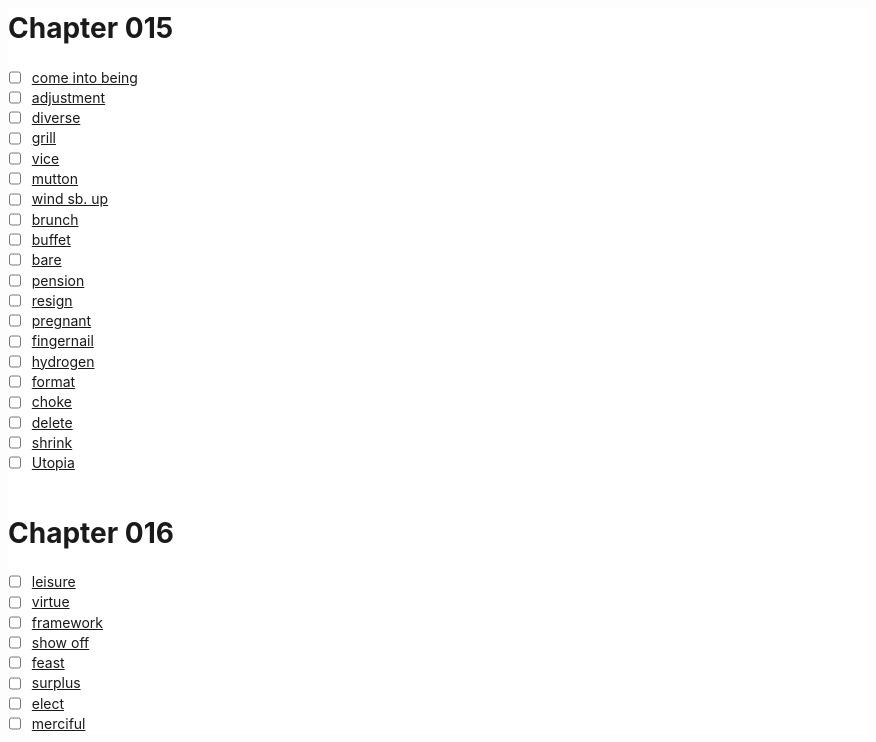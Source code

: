 
# Chapter 015

- [ ] [come into being](https://github.com/Tdahuyou/yuque-public/blob/qwerty-learner-tools/dict/BeiShiGaoZhong_8/come%20into%20being.md)
- [ ] [adjustment](https://github.com/Tdahuyou/yuque-public/blob/qwerty-learner-tools/dict/BeiShiGaoZhong_8/adjustment.md)
- [ ] [diverse](https://github.com/Tdahuyou/yuque-public/blob/qwerty-learner-tools/dict/BeiShiGaoZhong_8/diverse.md)
- [ ] [grill](https://github.com/Tdahuyou/yuque-public/blob/qwerty-learner-tools/dict/BeiShiGaoZhong_8/grill.md)
- [ ] [vice](https://github.com/Tdahuyou/yuque-public/blob/qwerty-learner-tools/dict/BeiShiGaoZhong_8/vice.md)
- [ ] [mutton](https://github.com/Tdahuyou/yuque-public/blob/qwerty-learner-tools/dict/BeiShiGaoZhong_8/mutton.md)
- [ ] [wind sb. up](https://github.com/Tdahuyou/yuque-public/blob/qwerty-learner-tools/dict/BeiShiGaoZhong_8/wind%20sb.%20up.md)
- [ ] [brunch](https://github.com/Tdahuyou/yuque-public/blob/qwerty-learner-tools/dict/BeiShiGaoZhong_8/brunch.md)
- [ ] [buffet](https://github.com/Tdahuyou/yuque-public/blob/qwerty-learner-tools/dict/BeiShiGaoZhong_8/buffet.md)
- [ ] [bare](https://github.com/Tdahuyou/yuque-public/blob/qwerty-learner-tools/dict/BeiShiGaoZhong_8/bare.md)
- [ ] [pension](https://github.com/Tdahuyou/yuque-public/blob/qwerty-learner-tools/dict/BeiShiGaoZhong_8/pension.md)
- [ ] [resign](https://github.com/Tdahuyou/yuque-public/blob/qwerty-learner-tools/dict/BeiShiGaoZhong_8/resign.md)
- [ ] [pregnant](https://github.com/Tdahuyou/yuque-public/blob/qwerty-learner-tools/dict/BeiShiGaoZhong_8/pregnant.md)
- [ ] [fingernail](https://github.com/Tdahuyou/yuque-public/blob/qwerty-learner-tools/dict/BeiShiGaoZhong_8/fingernail.md)
- [ ] [hydrogen](https://github.com/Tdahuyou/yuque-public/blob/qwerty-learner-tools/dict/BeiShiGaoZhong_8/hydrogen.md)
- [ ] [format](https://github.com/Tdahuyou/yuque-public/blob/qwerty-learner-tools/dict/BeiShiGaoZhong_8/format.md)
- [ ] [choke](https://github.com/Tdahuyou/yuque-public/blob/qwerty-learner-tools/dict/BeiShiGaoZhong_8/choke.md)
- [ ] [delete](https://github.com/Tdahuyou/yuque-public/blob/qwerty-learner-tools/dict/BeiShiGaoZhong_8/delete.md)
- [ ] [shrink](https://github.com/Tdahuyou/yuque-public/blob/qwerty-learner-tools/dict/BeiShiGaoZhong_8/shrink.md)
- [ ] [Utopia](https://github.com/Tdahuyou/yuque-public/blob/qwerty-learner-tools/dict/BeiShiGaoZhong_8/Utopia.md)

# Chapter 016

- [ ] [leisure](https://github.com/Tdahuyou/yuque-public/blob/qwerty-learner-tools/dict/BeiShiGaoZhong_8/leisure.md)
- [ ] [virtue](https://github.com/Tdahuyou/yuque-public/blob/qwerty-learner-tools/dict/BeiShiGaoZhong_8/virtue.md)
- [ ] [framework](https://github.com/Tdahuyou/yuque-public/blob/qwerty-learner-tools/dict/BeiShiGaoZhong_8/framework.md)
- [ ] [show off](https://github.com/Tdahuyou/yuque-public/blob/qwerty-learner-tools/dict/BeiShiGaoZhong_8/show%20off.md)
- [ ] [feast](https://github.com/Tdahuyou/yuque-public/blob/qwerty-learner-tools/dict/BeiShiGaoZhong_8/feast.md)
- [ ] [surplus](https://github.com/Tdahuyou/yuque-public/blob/qwerty-learner-tools/dict/BeiShiGaoZhong_8/surplus.md)
- [ ] [elect](https://github.com/Tdahuyou/yuque-public/blob/qwerty-learner-tools/dict/BeiShiGaoZhong_8/elect.md)
- [ ] [merciful](https://github.com/Tdahuyou/yuque-public/blob/qwerty-learner-tools/dict/BeiShiGaoZhong_8/merciful.md)